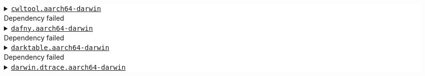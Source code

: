<tr>
<td>
<details><summary>
<tt><a href='https://hydra.nixos.org/build/173197936'>cwltool.aarch64-darwin</a></tt>
</summary></details>
</td>
<td>Dependency failed</td>
</tr>
<tr>
<td>
<details><summary>
<tt><a href='https://hydra.nixos.org/build/172546460'>dafny.aarch64-darwin</a></tt>
</summary></details>
</td>
<td>Dependency failed</td>
</tr>
<tr>
<td>
<details><summary>
<tt><a href='https://hydra.nixos.org/build/172447981'>darktable.aarch64-darwin</a></tt>
</summary></details>
</td>
<td>Dependency failed</td>
</tr>
<tr>
<td>
<details><summary>
<tt><a href='https://hydra.nixos.org/build/172373783'>darwin.dtrace.aarch64-darwin</a></tt>
</summary>
<ul>
<li>
<b>=> Cached failure</b> <tt>xnu-3789.70.16</tt> <br /> <a href='https://hydra.nixos.org/build/172373783/nixlog/1'>log</a>, <a href='https://hydra.nixos.org/build/172373783/nixlog/1/raw'>raw</a>, <a href='https://hydra.nixos.org/build/172373783/nixlog/1/tail'>tail</a>, <a href='https://hydra.nixos.org/build/171382887'>build 171382887</a>
</li>
</ul>
